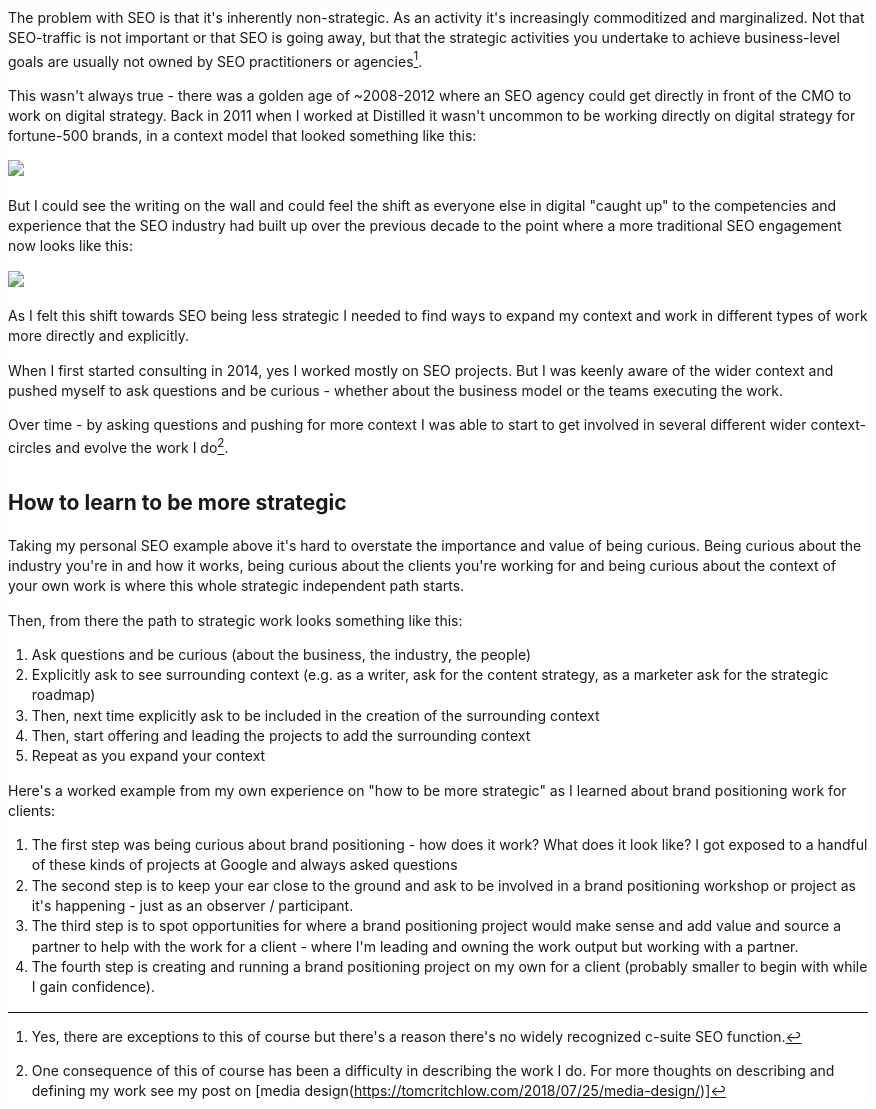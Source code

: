 The problem with SEO is that it's inherently non-strategic. As an activity it's increasingly commoditized and marginalized. Not that SEO-traffic is not important or that SEO is going away, but that the strategic activities you undertake to achieve business-level goals are usually not owned by SEO practitioners or agencies[^seo].

[^seo]: Yes, there are exceptions to this of course but there's a reason there's no widely recognized c-suite SEO function.

This wasn't always true - there was a golden age of ~2008-2012 where an SEO agency could get directly in front of the CMO to work on digital strategy. Back in 2011 when I worked at Distilled it wasn't uncommon to be working directly on digital strategy for fortune-500 brands, in a context model that looked something like this:

![](/images/seo-context-old.png)

But I could see the writing on the wall and could feel the shift as everyone else in digital "caught up" to the competencies and experience that the SEO industry had built up over the previous decade to the point where a more traditional SEO engagement now looks like this:

![](/images/seo-context-new.png)

As I felt this shift towards SEO being less strategic I needed to find ways to expand my context and work in different types of work more directly and explicitly.

When I first started consulting in 2014, yes I worked mostly on SEO projects. But I was keenly aware of the wider context and pushed myself to ask questions and be curious - whether about the business model or the teams executing the work.

Over time - by asking questions and pushing for more context I was able to start to get involved in several different wider context-circles and evolve the work I do[^mediadesign].

[^mediadesign]: One consequence of this of course has been a difficulty in describing the work I do. For more thoughts on describing and defining my work see my post on [media design(https://tomcritchlow.com/2018/07/25/media-design/)]

## How to learn to be more strategic

Taking my personal SEO example above it's hard to overstate the importance and value of being curious. Being curious about the industry you're in and how it works, being curious about the clients you're working for and being curious about the context of your own work is where this whole strategic independent path starts.

Then, from there the path to strategic work looks something like this:

1. Ask questions and be curious (about the business, the industry, the people)
2. Explicitly ask to see surrounding context (e.g. as a writer, ask for the content strategy, as a marketer ask for the strategic roadmap)
3. Then, next time explicitly ask to be included in the creation of the surrounding context
4. Then, start offering and leading the projects to add the surrounding context
5. Repeat as you expand your context

Here's a worked example from my own experience on "how to be more strategic" as I learned about brand positioning work for clients:

1. The first step was being curious about brand positioning - how does it work? What does it look like? I got exposed to a handful of these kinds of projects at Google and always asked questions
2. The second step is to keep your ear close to the ground and ask to be involved in a brand positioning workshop or project as it's happening - just as an observer / participant.
3. The third step is to spot opportunities for where a brand positioning project would make sense and add value and source a partner to help with the work for a client - where I'm leading and owning the work output but working with a partner.
4. The fourth step is creating and running a brand positioning project on my own for a client (probably smaller to begin with while I gain confidence).


[^wayseeing]: I wrote a whole post called [ways of seeing](https://tomcritchlow.com/2018/10/29/ways-of-seeing/) that explores ideas around sensemaking inside an organization
[^obvious]: This model seems... obvious? Except I'm always surprised at how often consultants and agencies fail to properly explore the wider contexts of the business either before starting work or during their engagement.
[^contextexamples]: I'm keen to hear more stories of different kinds of work where people have navigated this shift into wider contexts - email me!
[^david]: There is however a shorter (older) version of this argument from David [online here](https://www.davidcbaker.com/stuff/contentmgr/files/0/111a12c116b9aca5659f0f491f5b52a4/download/marrystratexec.pdf)
[^timemoney]: To be fair - many of the freelancer advice posts do caveat their advice saying day-rates are ok, but it's usually a footnote and I think it's easy to come away as a beginner only understanding that charging for time is bad. I know I did.
[^frank]: Frank was [kind enough to point out](https://twitter.com/frank_chimero/status/1113873146057318403) that in-fact co-dependence is not the right word at all! The actual definition of the word is around enabling addiction. I didn't know that! The correct word is *interdependence* and Frank Chimero has a more recent post all about this topic: [back to the cave](https://frankchimero.com/writing/back-to-the-cave/). Thanks Frank!
[^strange]: I wrote about using a network to build a steady stream of high value leads in my post [strange attraction](https://tomcritchlow.com/2019/03/12/strange-attraction/)